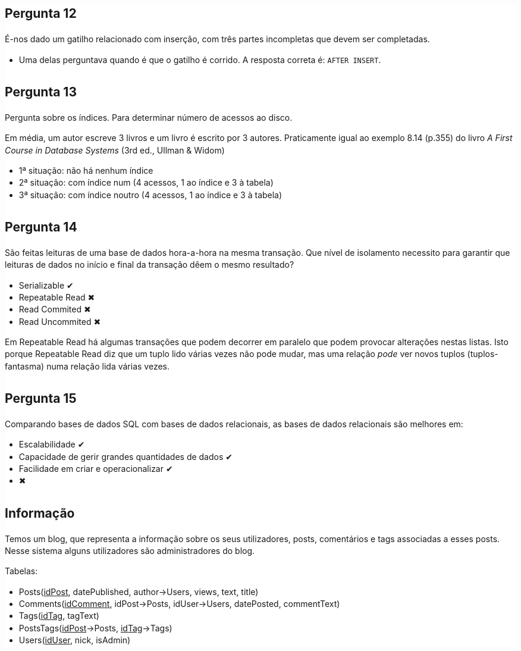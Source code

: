 ## Pergunta 12

É-nos dado um gatilho relacionado com inserção, com três partes incompletas que devem ser completadas.

- Uma delas perguntava quando é que o gatilho é corrido. A resposta correta é: `AFTER INSERT`.

## Pergunta 13

Pergunta sobre os índices. Para determinar número de acessos ao disco.

Em média, um autor escreve 3 livros e um livro é escrito por 3 autores. Praticamente igual ao exemplo 8.14 (p.355) do livro *A First Course in Database Systems* (3rd ed., Ullman & Widom)

- 1ª situação: não há nenhum índice
- 2ª situação: com índice num (4 acessos, 1 ao índice e 3 à tabela)
- 3ª situação: com índice noutro (4 acessos, 1 ao índice e 3 à tabela)

## Pergunta 14

São feitas leituras de uma base de dados hora-a-hora na mesma transação. Que nível de isolamento necessito para garantir que leituras de dados no início e final da transação dêem o mesmo resultado?

- Serializable ✔
- Repeatable Read ✖
- Read Commited ✖
- Read Uncommited ✖

Em Repeatable Read há algumas transações que podem decorrer em paralelo que podem provocar alterações nestas listas. Isto porque Repeatable Read diz que um tuplo lido várias vezes não pode mudar, mas uma relação *pode* ver novos tuplos (tuplos-fantasma) numa relação lida várias vezes.

## Pergunta 15

Comparando bases de dados SQL com bases de dados relacionais, as bases de dados relacionais são melhores em:

- Escalabilidade ✔
- Capacidade de gerir grandes quantidades de dados ✔
- Facilidade em criar e operacionalizar ✔
- ✖

## Informação

Temos um blog, que representa a informação sobre os seus utilizadores, posts, comentários e tags associadas a esses posts. Nesse sistema alguns utilizadores são administradores do blog.

Tabelas:

- Posts(<ins>idPost</ins>, datePublished, author→Users, views, text, title)
- Comments(<ins>idComment</ins>, idPost→Posts, idUser→Users, datePosted, commentText)
- Tags(<ins>idTag</ins>, tagText)
- PostsTags(<ins>idPost</ins>→Posts, <ins>idTag</ins>→Tags)
- Users(<ins>idUser</ins>, nick, isAdmin)
